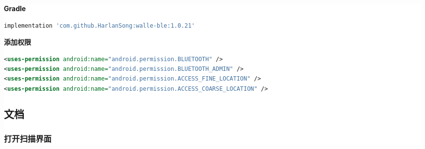 **Gradle**
```groovy
implementation 'com.github.HarlanSong:walle-ble:1.0.21'
```

**添加权限**
```xml
<uses-permission android:name="android.permission.BLUETOOTH" />
<uses-permission android:name="android.permission.BLUETOOTH_ADMIN" />
<uses-permission android:name="android.permission.ACCESS_FINE_LOCATION" />
<uses-permission android:name="android.permission.ACCESS_COARSE_LOCATION" />
```

## 文档
### 打开扫描界面
